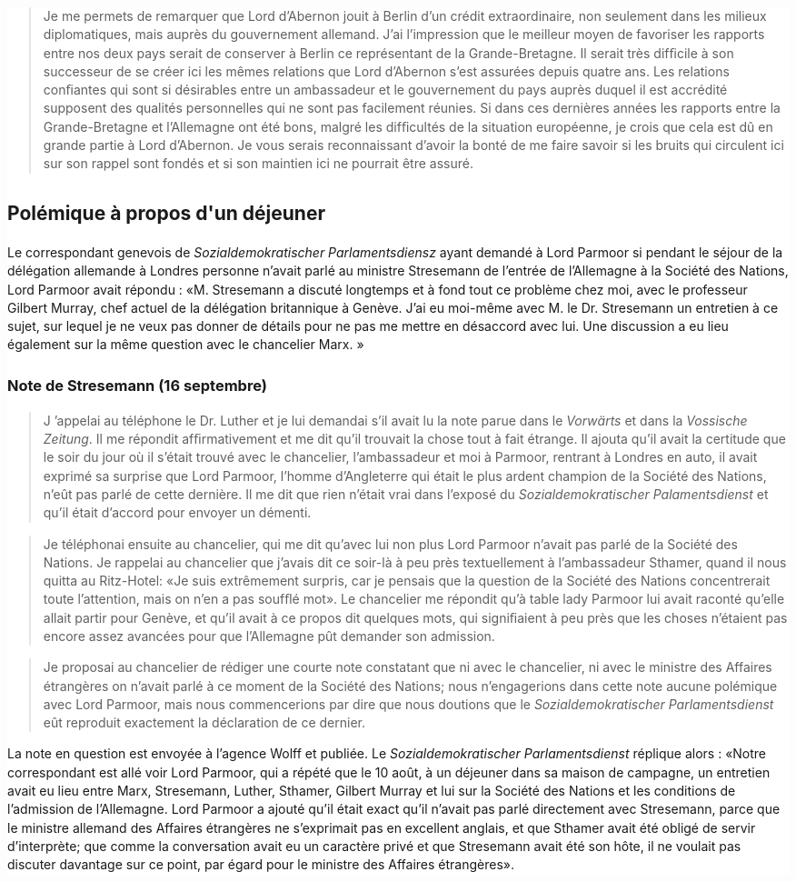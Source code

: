 > Je me permets de remarquer que Lord d’Abernon jouit à Berlin d’un crédit extraordinaire, non seulement dans les milieux diplomatiques, mais auprès du gouvernement allemand. J’ai l’impression que le meilleur moyen de favoriser les rapports entre nos deux pays serait de conserver à Berlin ce représentant de la Grande-Bretagne. Il serait très difﬁcile à son successeur de se créer ici les mêmes relations que Lord d’Abernon s’est assurées depuis quatre ans. Les relations conﬁantes qui sont si désirables entre un ambassadeur et le gouvernement du pays auprès duquel il est accrédité supposent des qualités personnelles qui ne sont pas facilement réunies. Si dans ces dernières années les rapports entre la Grande-Bretagne et l’Allemagne ont été bons, malgré les difﬁcultés de la situation européenne, je crois que cela est dû en grande partie à Lord d’Abernon. Je vous serais reconnaissant d’avoir la bonté de me faire savoir si les bruits qui circulent ici sur son rappel sont fondés et si son maintien ici ne pourrait être assuré.

## Polémique à propos d'un déjeuner

Le correspondant genevois de _Sozialdemokratischer Parlamentsdiensz_ ayant demandé à Lord Parmoor si pendant le séjour de la délégation allemande à Londres personne n’avait parlé au ministre Stresemann de l’entrée de l’Allemagne à la Société des Nations, Lord Parmoor avait répondu : «M. Stresemann a discuté longtemps et à fond tout ce problème chez moi, avec le professeur Gilbert Murray, chef actuel de la délégation britannique à Genève. J’ai eu moi-même avec M. le Dr. Stresemann un entretien à ce sujet, sur lequel je ne veux pas donner de détails pour ne pas me mettre en désaccord avec lui. Une discussion a eu lieu également sur la même question avec le chancelier Marx. »

### Note de Stresemann (16 septembre)

> J ’appelai au téléphone le Dr. Luther et je lui demandai s’il avait lu la note parue dans le _Vorwärts_ et dans la _Vossische Zeitung_. Il me répondit afﬁrmativement et me dit qu’il trouvait la chose tout à fait étrange. Il ajouta qu’il avait la certitude que le soir du jour où il s’était trouvé avec le chancelier, l’ambassadeur et moi à Parmoor, rentrant à Londres en auto, il avait exprimé sa surprise que Lord Parmoor, l’homme d’Angleterre qui était le plus ardent champion de la Société des Nations, n’eût pas parlé de cette dernière. Il me dit que rien n’était vrai dans l’exposé du _Sozialdemokratischer Palamentsdienst_ et qu’il était d’accord pour envoyer un démenti.

> Je téléphonai ensuite au chancelier, qui me dit qu’avec lui non plus Lord Parmoor n’avait pas parlé de la Société des Nations. Je rappelai au chancelier que j’avais dit ce soir-là à peu près textuellement à l’ambassadeur Sthamer, quand il nous quitta au Ritz-Hotel: «Je suis extrêmement surpris, car je pensais que la question de la Société des Nations concentrerait toute l’attention, mais on n’en a pas soufﬂé mot». Le chancelier me répondit qu’à table lady Parmoor lui avait raconté qu’elle allait partir pour Genève, et qu’il avait à ce propos dit quelques mots, qui signiﬁaient à peu près que les choses n’étaient pas encore assez avancées pour que l’Allemagne pût demander son admission.

> Je proposai au chancelier de rédiger une courte note constatant que ni avec le chancelier, ni avec le ministre des Affaires étrangères on n’avait parlé à ce moment de la Société des Nations; nous n’engagerions dans cette note aucune polémique avec Lord Parmoor, mais nous commencerions par dire que nous doutions que le _Sozialdemokratischer Parlamentsdienst_ eût reproduit exactement la déclaration de ce dernier.

La note en question est envoyée à l’agence Wolff et publiée. Le _Sozialdemokratischer Parlamentsdienst_ réplique alors : «Notre correspondant est allé voir Lord Parmoor, qui a répété que le 10 août, à un déjeuner dans sa maison de campagne, un entretien avait eu lieu entre Marx, Stresemann, Luther, Sthamer, Gilbert Murray et lui sur la Société des Nations et les conditions de l’admission de l’Allemagne. Lord Parmoor a ajouté qu’il était exact qu’il n’avait pas parlé directement avec Stresemann, parce que le ministre allemand des Affaires étrangères ne s’exprimait pas en excellent anglais, et que Sthamer avait été obligé de servir d’interprète; que comme la conversation avait eu un caractère privé et que Stresemann avait été son hôte, il ne voulait pas discuter davantage sur ce point, par égard pour le ministre des Affaires étrangères».
